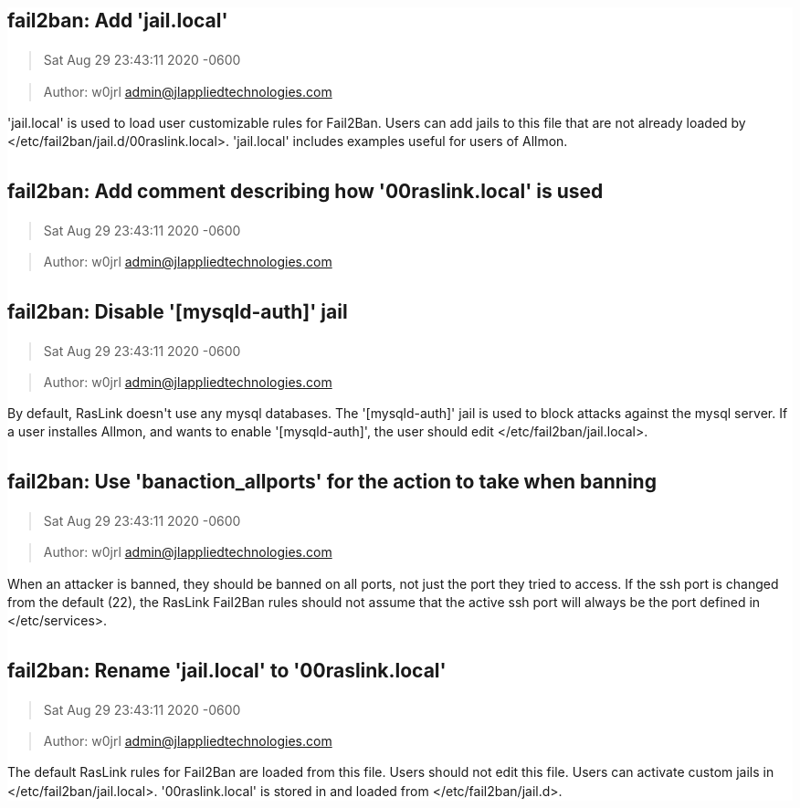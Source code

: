 
## fail2ban: Add 'jail.local'
>Sat Aug 29 23:43:11 2020 -0600

>Author: w0jrl <admin@jlappliedtechnologies.com>

'jail.local' is used to load user customizable rules for Fail2Ban.
Users can add jails to this file that are not already loaded by </etc/fail2ban/jail.d/00raslink.local>.
'jail.local' includes examples useful for users of Allmon.


## fail2ban: Add comment describing how '00raslink.local' is used
>Sat Aug 29 23:43:11 2020 -0600

>Author: w0jrl <admin@jlappliedtechnologies.com>



## fail2ban: Disable '[mysqld-auth]' jail
>Sat Aug 29 23:43:11 2020 -0600

>Author: w0jrl <admin@jlappliedtechnologies.com>

By default, RasLink doesn't use any mysql databases.
The '[mysqld-auth]' jail is used to block attacks against the mysql server.
If a user installes Allmon, and wants to enable '[mysqld-auth]', the user should edit
</etc/fail2ban/jail.local>.


## fail2ban: Use 'banaction_allports' for the action to take when banning
>Sat Aug 29 23:43:11 2020 -0600

>Author: w0jrl <admin@jlappliedtechnologies.com>

When an attacker is banned, they should be banned on all ports,
not just the port they tried to access.
If the ssh port is changed from the default (22),
the RasLink Fail2Ban rules should not assume that the active ssh port will
always be the port defined in
</etc/services>.


## fail2ban: Rename 'jail.local' to '00raslink.local'
>Sat Aug 29 23:43:11 2020 -0600

>Author: w0jrl <admin@jlappliedtechnologies.com>

The default RasLink rules for Fail2Ban are loaded from this file.
Users should not edit this file.
Users can activate custom jails in
</etc/fail2ban/jail.local>.
'00raslink.local' is stored in and loaded from
</etc/fail2ban/jail.d>.
